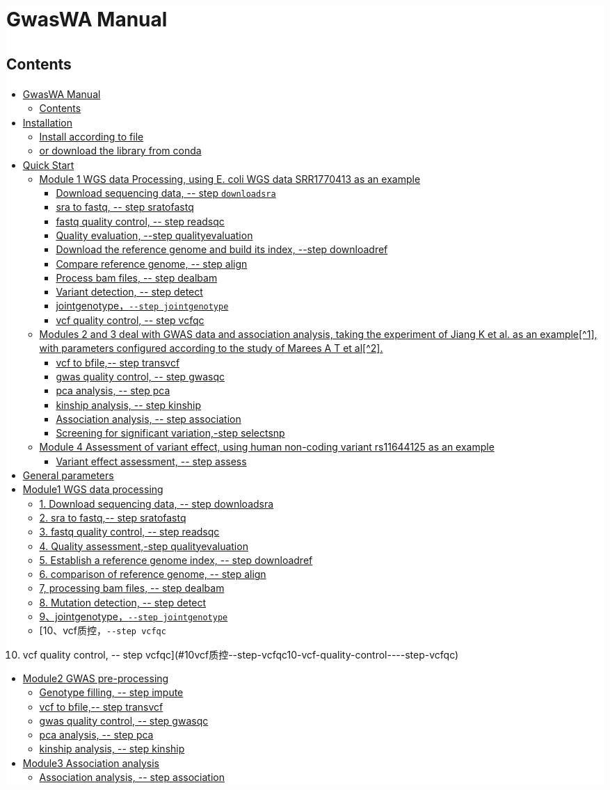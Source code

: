 # GwasWA Manual

## Contents

- [GwasWA Manual](#gwaswa-manual)
  - [Contents](#contents)
- [Installation](#installation)
  - [Install according to file](#install-according-to-file)
  - [or download the library from conda](#or-download-the-library-from-conda)
- [Quick Start](#quick-start)
  - [Module 1 WGS data Processing, using E. coli WGS data SRR1770413 as an example](#module-1-wgs-data-processing-using-e-coli-wgs-data-srr1770413-as-an-example)
    - [Download sequencing data, -- step `downloadsra`](#download-sequencing-data----step-downloadsra)
    - [sra to fastq, -- step sratofastq](#sra-to-fastq----step-sratofastq)
    - [fastq quality control, -- step readsqc](#fastq-quality-control----step-readsqc)
    - [Quality evaluation, --step qualityevaluation](#quality-evaluation---step-qualityevaluation)
    - [Download the reference genome and build its index, --step downloadref](#download-the-reference-genome-and-build-its-index---step-downloadref)
    - [Compare reference genome, -- step align](#compare-reference-genome----step-align)
    - [Process bam files, -- step dealbam](#process-bam-files----step-dealbam)
    - [Variant detection, -- step detect](#variant-detection----step-detect)
    - [jointgenotype，`--step jointgenotype`](#jointgenotype--step-jointgenotype)
    - [vcf quality control, -- step vcfqc](#vcf-quality-control----step-vcfqc)
  - [Modules 2 and 3 deal with GWAS data and association analysis, taking the experiment of Jiang K et al. as an example\[^1\], with parameters configured according to the study of Marees A T et al\[^2\].](#modules-2-and-3-deal-with-gwas-data-and-association-analysis-taking-the-experiment-of-jiang-k-et-al-as-an-example1-with-parameters-configured-according-to-the-study-of-marees-a-t-et-al2)
    - [vcf to bfile,-- step transvcf](#vcf-to-bfile---step-transvcf)
    - [gwas quality control, -- step gwasqc](#gwas-quality-control----step-gwasqc)
    - [pca analysis, -- step pca](#pca-analysis----step-pca)
    - [kinship analysis, -- step kinship](#kinship-analysis----step-kinship)
    - [Association analysis, -- step association](#association-analysis----step-association)
    - [Screening for significant variation,-step selectsnp](#screening-for-significant-variation-step-selectsnp)
  - [Module 4 Assessment of variant effect, using human non-coding variant rs11644125 as an example](#module-4-assessment-of-variant-effect-using-human-non-coding-variant-rs11644125-as-an-example)
    - [Variant effect assessment, -- step assess](#variant-effect-assessment----step-assess)
- [General parameters](#general-parameters)
- [Module1 WGS data processing](#module1-wgs-data-processing)
    - [1. Download sequencing data, -- step downloadsra](#1-download-sequencing-data----step-downloadsra)
    - [2. sra to fastq,-- step sratofastq](#2-sra-to-fastq---step-sratofastq)
    - [3. fastq quality control, -- step readsqc](#3-fastq-quality-control----step-readsqc)
    - [4. Quality assessment,-step qualityevaluation](#4-quality-assessment-step-qualityevaluation)
    - [5. Establish a reference genome index, -- step downloadref](#5-establish-a-reference-genome-index----step-downloadref)
    - [6. comparison of reference genome, -- step align](#6-comparison-of-reference-genome----step-align)
    - [7, processing bam files, -- step dealbam](#7-processing-bam-files----step-dealbam)
    - [8. Mutation detection, -- step detect](#8-mutation-detection----step-detect)
    - [9、jointgenotype，`--step jointgenotype`](#9jointgenotype--step-jointgenotype)
    - [10、vcf质控，`--step vcfqc`
10. vcf quality control, -- step vcfqc](#10vcf质控--step-vcfqc10-vcf-quality-control----step-vcfqc)
- [Module2 GWAS pre-processing](#module2-gwas-pre-processing)
    - [Genotype filling, -- step impute](#genotype-filling----step-impute)
    - [vcf to bfile,-- step transvcf](#vcf-to-bfile---step-transvcf-1)
    - [gwas quality control, -- step gwasqc](#gwas-quality-control----step-gwasqc-1)
    - [pca analysis, -- step pca](#pca-analysis----step-pca-1)
    - [kinship analysis, -- step kinship](#kinship-analysis----step-kinship-1)
- [Module3 Association analysis](#module3-association-analysis)
    - [Association analysis, -- step association](#association-analysis----step-association-1)

[^1]: Jiang K, Yang Z, Cui W, et al. An exome-wide association study identifies new susceptibility loci for age of smoking initiation in African-and European-American populations\[J]. Nicotine and Tobacco Research, 2019, 21(6): 707-713.
[^2]: Marees A T, de Kluiver H, Stringer S, et al. A tutorial on conducting genome‐wide association studies: Quality control and statistical analysis\[J]. International journal of methods in psychiatric research, 2018, 27(2): e1608.